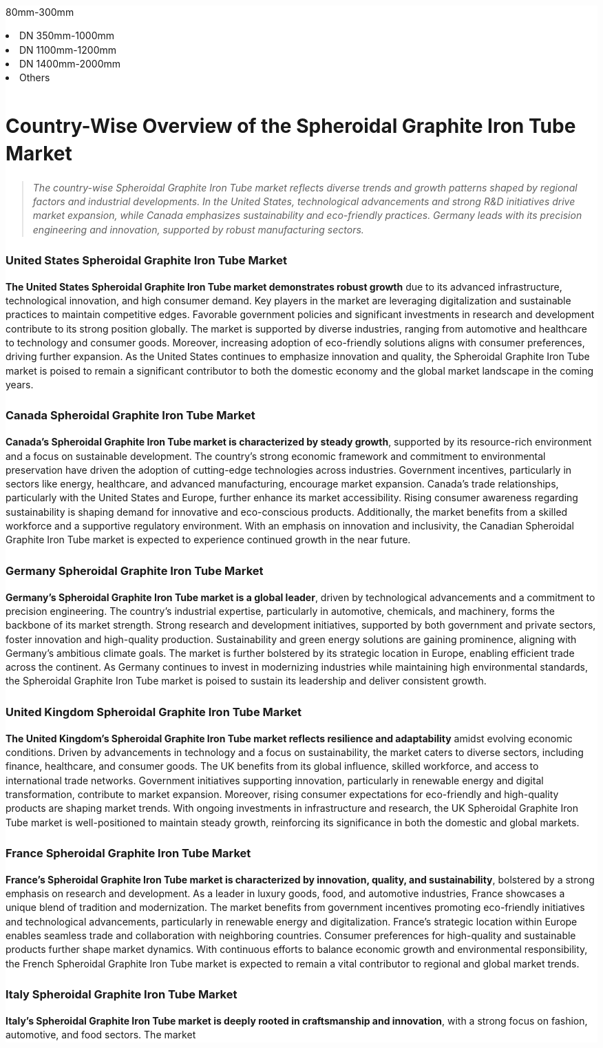 80mm-300mm</li><li>DN 350mm-1000mm</li><li>DN 1100mm-1200mm</li><li>DN 1400mm-2000mm</li><li>Others</li></ul><h1><span class="">Country-Wise Overview of the Spheroidal Graphite Iron Tube Market<br /></span></h1><blockquote><p><em><span class="">The country-wise Spheroidal Graphite Iron Tube market reflects diverse trends and growth patterns shaped by regional factors and industrial developments. In the United States, technological advancements and strong R&amp;D initiatives drive market expansion, while Canada emphasizes sustainability and eco-friendly practices. Germany leads with its precision engineering and innovation, supported by robust manufacturing sectors.</span></em></p></blockquote><h3><strong>United States Spheroidal Graphite Iron Tube Market</strong></h3><p><strong>The United States Spheroidal Graphite Iron Tube market demonstrates robust growth</strong> due to its advanced infrastructure, technological innovation, and high consumer demand. Key players in the market are leveraging digitalization and sustainable practices to maintain competitive edges. Favorable government policies and significant investments in research and development contribute to its strong position globally. The market is supported by diverse industries, ranging from automotive and healthcare to technology and consumer goods. Moreover, increasing adoption of eco-friendly solutions aligns with consumer preferences, driving further expansion. As the United States continues to emphasize innovation and quality, the Spheroidal Graphite Iron Tube market is poised to remain a significant contributor to both the domestic economy and the global market landscape in the coming years.</p><h3><strong>Canada Spheroidal Graphite Iron Tube Market</strong></h3><p><strong>Canada&rsquo;s Spheroidal Graphite Iron Tube market is characterized by steady growth</strong>, supported by its resource-rich environment and a focus on sustainable development. The country&rsquo;s strong economic framework and commitment to environmental preservation have driven the adoption of cutting-edge technologies across industries. Government incentives, particularly in sectors like energy, healthcare, and advanced manufacturing, encourage market expansion. Canada&rsquo;s trade relationships, particularly with the United States and Europe, further enhance its market accessibility. Rising consumer awareness regarding sustainability is shaping demand for innovative and eco-conscious products. Additionally, the market benefits from a skilled workforce and a supportive regulatory environment. With an emphasis on innovation and inclusivity, the Canadian Spheroidal Graphite Iron Tube market is expected to experience continued growth in the near future.</p><h3><strong>Germany Spheroidal Graphite Iron Tube Market</strong></h3><p><strong>Germany&rsquo;s Spheroidal Graphite Iron Tube market is a global leader</strong>, driven by technological advancements and a commitment to precision engineering. The country&rsquo;s industrial expertise, particularly in automotive, chemicals, and machinery, forms the backbone of its market strength. Strong research and development initiatives, supported by both government and private sectors, foster innovation and high-quality production. Sustainability and green energy solutions are gaining prominence, aligning with Germany&rsquo;s ambitious climate goals. The market is further bolstered by its strategic location in Europe, enabling efficient trade across the continent. As Germany continues to invest in modernizing industries while maintaining high environmental standards, the Spheroidal Graphite Iron Tube market is poised to sustain its leadership and deliver consistent growth.</p><h3><strong>United Kingdom Spheroidal Graphite Iron Tube Market</strong></h3><p><strong>The United Kingdom&rsquo;s Spheroidal Graphite Iron Tube market reflects resilience and adaptability</strong> amidst evolving economic conditions. Driven by advancements in technology and a focus on sustainability, the market caters to diverse sectors, including finance, healthcare, and consumer goods. The UK benefits from its global influence, skilled workforce, and access to international trade networks. Government initiatives supporting innovation, particularly in renewable energy and digital transformation, contribute to market expansion. Moreover, rising consumer expectations for eco-friendly and high-quality products are shaping market trends. With ongoing investments in infrastructure and research, the UK Spheroidal Graphite Iron Tube market is well-positioned to maintain steady growth, reinforcing its significance in both the domestic and global markets.</p><h3><strong>France Spheroidal Graphite Iron Tube Market</strong></h3><p><strong>France&rsquo;s Spheroidal Graphite Iron Tube market is characterized by innovation, quality, and sustainability</strong>, bolstered by a strong emphasis on research and development. As a leader in luxury goods, food, and automotive industries, France showcases a unique blend of tradition and modernization. The market benefits from government incentives promoting eco-friendly initiatives and technological advancements, particularly in renewable energy and digitalization. France&rsquo;s strategic location within Europe enables seamless trade and collaboration with neighboring countries. Consumer preferences for high-quality and sustainable products further shape market dynamics. With continuous efforts to balance economic growth and environmental responsibility, the French Spheroidal Graphite Iron Tube market is expected to remain a vital contributor to regional and global market trends.</p><h3><strong>Italy Spheroidal Graphite Iron Tube Market</strong></h3><p><strong>Italy&rsquo;s Spheroidal Graphite Iron Tube market is deeply rooted in craftsmanship and innovation</strong>, with a strong focus on fashion, automotive, and food sectors. The market